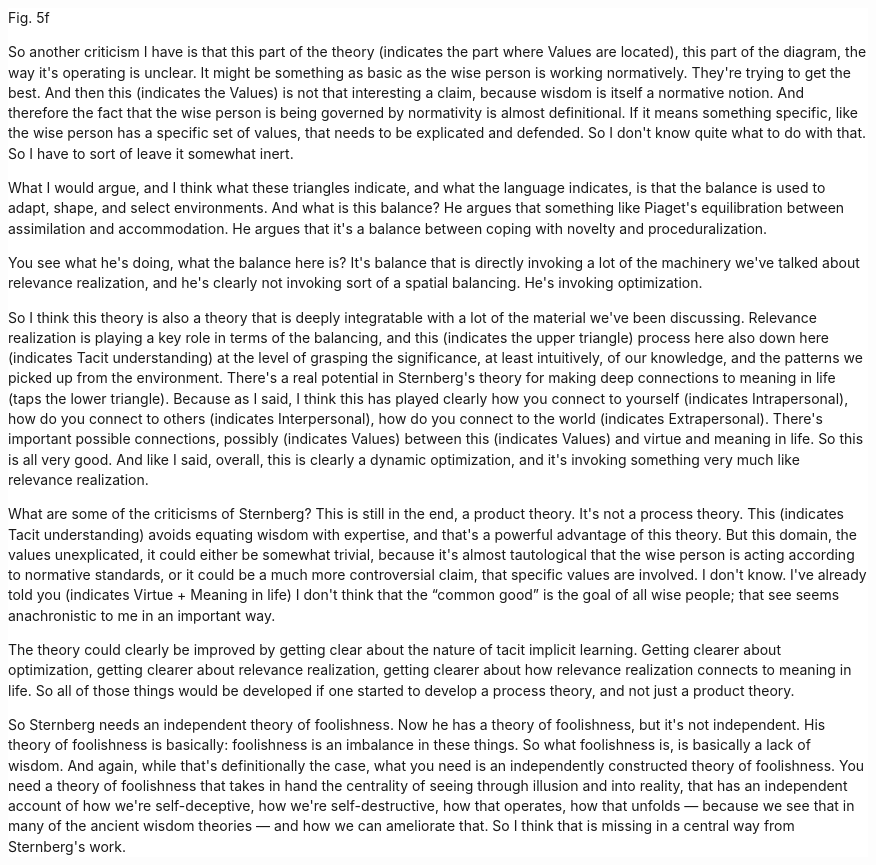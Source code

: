 Fig. 5f

So another criticism I have is that this part of the theory \(indicates the part where Values are located\), this part of the diagram, the way it's operating is unclear. It might be something as basic as the wise person is working normatively. They're trying to get the best. And then this \(indicates the Values\) is not that interesting a claim, because wisdom is itself a normative notion. And therefore the fact that the wise person is being governed by normativity is almost definitional. If it means something specific, like the wise person has a specific set of values, that needs to be explicated and defended. So I don't know quite what to do with that. So I have to sort of leave it somewhat inert.

What I would argue, and I think what these triangles indicate, and what the language indicates, is that the balance is used to adapt, shape, and select environments. And what is this balance? He argues that something like Piaget's equilibration between assimilation and accommodation. He argues that it's a balance between coping with novelty and proceduralization.

You see what he's doing, what the balance here is? It's balance that is directly invoking a lot of the machinery we've talked about relevance realization, and he's clearly not invoking sort of a spatial balancing. He's invoking optimization. 

So I think this theory is also a theory that is deeply integratable with a lot of the material we've been discussing. Relevance realization is playing a key role in terms of the balancing, and this \(indicates the upper triangle\) process here also down here \(indicates Tacit understanding\) at the level of grasping the significance, at least intuitively, of our knowledge, and the patterns we picked up from the environment. There's a real potential in Sternberg's theory for making deep connections to meaning in life \(taps the lower triangle\). Because as I said, I think this has played clearly how you connect to yourself \(indicates Intrapersonal\), how do you connect to others \(indicates Interpersonal\), how do you connect to the world \(indicates Extrapersonal\). There's important possible connections, possibly \(indicates Values\) between this \(indicates Values\) and virtue and meaning in life. So this is all very good. And like I said, overall, this is clearly a dynamic optimization, and it's invoking something very much like relevance realization.

What are some of the criticisms of Sternberg? This is still in the end, a product theory. It's not a process theory. This \(indicates Tacit understanding\) avoids equating wisdom with expertise, and that's a powerful advantage of this theory. But this domain, the values unexplicated, it could either be somewhat trivial, because it's almost tautological that the wise person is acting according to normative standards, or it could be a much more controversial claim, that specific values are involved. I don't know. I've already told you \(indicates Virtue \+ Meaning in life\) I don't think that the “common good” is the goal of all wise people; that see seems anachronistic to me in an important way.

The theory could clearly be improved by getting clear about the nature of tacit implicit learning. Getting clearer about optimization, getting clearer about relevance realization, getting clearer about how relevance realization connects to meaning in life. So all of those things would be developed if one started to develop a process theory, and not just a product theory.

So Sternberg needs an independent theory of foolishness. Now he has a theory of foolishness, but it's not independent. His theory of foolishness is basically: foolishness is an imbalance in these things. So what foolishness is, is basically a lack of wisdom. And again, while that's definitionally the case, what you need is an independently constructed theory of foolishness. You need a theory of foolishness that takes in hand the centrality of seeing through illusion and into reality, that has an independent account of how we're self-deceptive, how we're self-destructive, how that operates, how that unfolds — because we see that in many of the ancient wisdom theories — and how we can ameliorate that. So I think that is missing in a central way from Sternberg's work.
